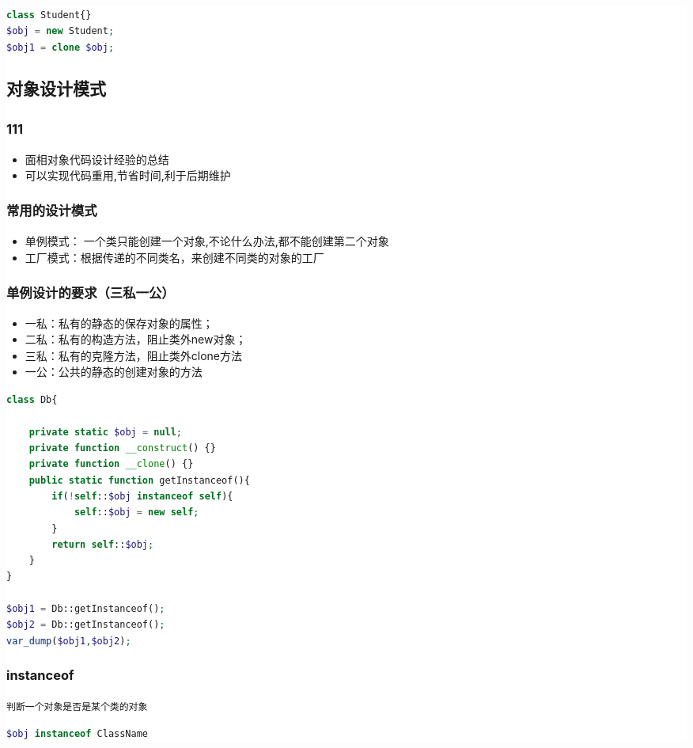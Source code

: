 ```php
class Student{}
$obj = new Student;
$obj1 = clone $obj;
```

## 对象设计模式

### 111
- 面相对象代码设计经验的总结
- 可以实现代码重用,节省时间,利于后期维护
```php

```
### 常用的设计模式
- 单例模式： 一个类只能创建一个对象,不论什么办法,都不能创建第二个对象
- 工厂模式：根据传递的不同类名，来创建不同类的对象的工厂


### 单例设计的要求（三私一公）

- 一私：私有的静态的保存对象的属性；
- 二私：私有的构造方法，阻止类外new对象；
- 三私：私有的克隆方法，阻止类外clone方法
- 一公：公共的静态的创建对象的方法

```php
class Db{

    private static $obj = null;
    private function __construct() {}
    private function __clone() {}
    public static function getInstanceof(){
        if(!self::$obj instanceof self){
            self::$obj = new self;
        }
        return self::$obj;
    }
}

$obj1 = Db::getInstanceof();
$obj2 = Db::getInstanceof();
var_dump($obj1,$obj2);

```

### instanceof 
`判断一个对象是否是某个类的对象`
```php
$obj instanceof ClassName
```
